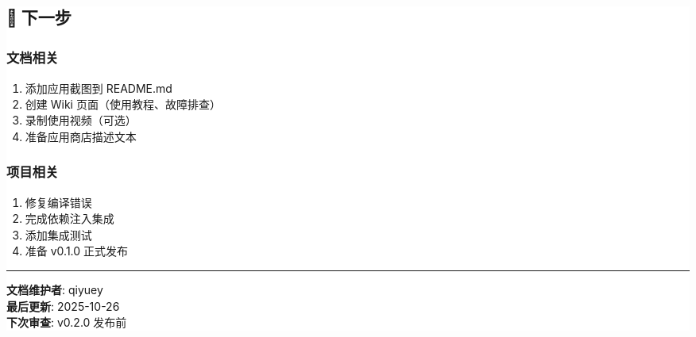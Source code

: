 ## 🚀 下一步

### 文档相关
1. 添加应用截图到 README.md
2. 创建 Wiki 页面（使用教程、故障排查）
3. 录制使用视频（可选）
4. 准备应用商店描述文本

### 项目相关
1. 修复编译错误
2. 完成依赖注入集成
3. 添加集成测试
4. 准备 v0.1.0 正式发布

---

**文档维护者**: qiyuey  
**最后更新**: 2025-10-26  
**下次审查**: v0.2.0 发布前
